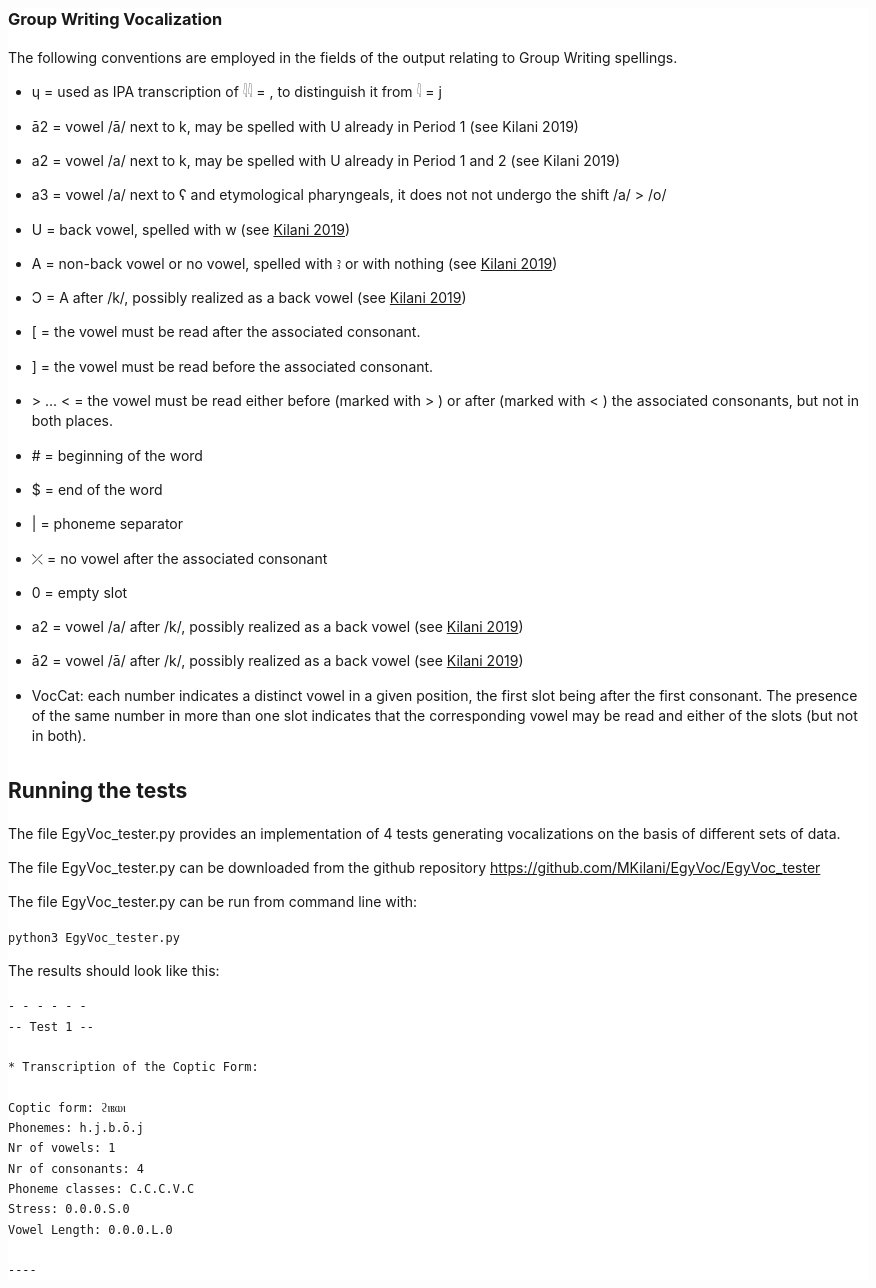 ### Group Writing Vocalization

The following conventions are employed in the fields of the output relating to Group Writing spellings.

* ɥ = used as IPA transcription of 𓇋𓇋 = <y>, to distinguish it from 𓇋 = j 

* ā2 = vowel /ā/ next to k, may be spelled with U already in Period 1 (see Kilani 2019)
* a2 = vowel /a/ next to k, may be spelled with U already in Period 1 and 2 (see Kilani 2019)
* a3 = vowel /a/ next to ʕ and etymological pharyngeals, it does not not undergo the shift /a/ > /o/

* U = back vowel, spelled with w (see [Kilani 2019](references/bibliography.md))
* A = non-back vowel or no vowel, spelled with ꜣ or with nothing (see [Kilani 2019](references/bibliography.md))
* Ɔ = A after /k/, possibly realized as a back vowel (see [Kilani 2019](references/bibliography.md))

* [ = the vowel must be read after the associated consonant.
* ] = the vowel must be read before the associated consonant.
* \> ... < = the vowel must be read either before (marked with > ) or after (marked with < ) the associated consonants, but not in both places.

* \# = beginning of the word
* $ = end of the word
* | = phoneme separator
* ⤫ = no vowel after the associated consonant
* 0 = empty slot
* a2 = vowel /a/ after /k/, possibly realized as a back vowel (see [Kilani 2019](references/bibliography.md))
* ā2 = vowel /ā/ after /k/, possibly realized as a back vowel (see [Kilani 2019](references/bibliography.md))

* VocCat: each number indicates a distinct vowel in a given position, the first slot being after the first consonant. The presence of the same number in more than one slot indicates that the corresponding vowel may be read and either of the slots (but not in both).

## Running the tests

The file EgyVoc_tester.py provides an implementation of 4 tests generating vocalizations on the basis of different sets of data.

The file EgyVoc_tester.py can be downloaded from the github repository https://github.com/MKilani/EgyVoc/EgyVoc_tester

The file EgyVoc_tester.py can be run from command line with:

```shell
python3 EgyVoc_tester.py
```

The results should look like this:

```shell
- - - - - -
-- Test 1 --

* Transcription of the Coptic Form:

Coptic form: ϩⲓⲃⲱⲓ
Phonemes: h.j.b.ō.j
Nr of vowels: 1
Nr of consonants: 4
Phoneme classes: C.C.C.V.C
Stress: 0.0.0.S.0
Vowel Length: 0.0.0.L.0

----

```